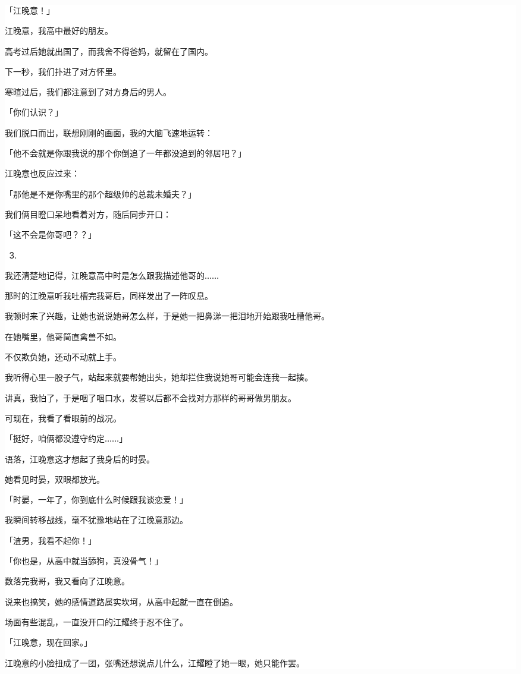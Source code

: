 「江晚意！」

江晚意，我高中最好的朋友。

高考过后她就出国了，而我舍不得爸妈，就留在了国内。

下一秒，我们扑进了对方怀里。

寒暄过后，我们都注意到了对方身后的男人。

「你们认识？」

我们脱口而出，联想刚刚的画面，我的大脑飞速地运转：

「他不会就是你跟我说的那个你倒追了一年都没追到的邻居吧？」

江晚意也反应过来：

「那他是不是你嘴里的那个超级帅的总裁未婚夫？」

我们俩目瞪口呆地看着对方，随后同步开口：

「这不会是你哥吧？？」

3.

我还清楚地记得，江晚意高中时是怎么跟我描述他哥的……

那时的江晚意听我吐槽完我哥后，同样发出了一阵叹息。

我顿时来了兴趣，让她也说说她哥怎么样，于是她一把鼻涕一把泪地开始跟我吐槽他哥。

在她嘴里，他哥简直禽兽不如。

不仅欺负她，还动不动就上手。

我听得心里一股子气，站起来就要帮她出头，她却拦住我说她哥可能会连我一起揍。

讲真，我怕了，于是咽了咽口水，发誓以后都不会找对方那样的哥哥做男朋友。

可现在，我看了看眼前的战况。

「挺好，咱俩都没遵守约定……」

语落，江晚意这才想起了我身后的时晏。

她看见时晏，双眼都放光。

「时晏，一年了，你到底什么时候跟我谈恋爱！」

我瞬间转移战线，毫不犹豫地站在了江晚意那边。

「渣男，我看不起你！」

「你也是，从高中就当舔狗，真没骨气！」

数落完我哥，我又看向了江晚意。

说来也搞笑，她的感情道路属实坎坷，从高中起就一直在倒追。

场面有些混乱，一直没开口的江耀终于忍不住了。

「江晚意，现在回家。」

江晚意的小脸扭成了一团，张嘴还想说点儿什么，江耀瞪了她一眼，她只能作罢。
